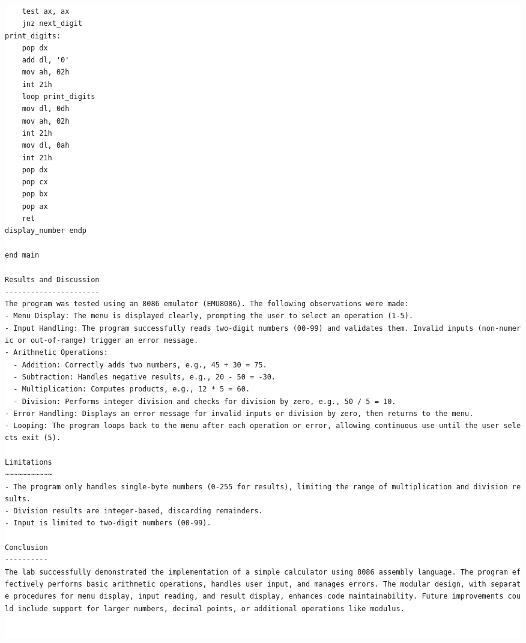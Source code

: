 ~~~~~~~~~~~~~~~~~~~
    test ax, ax
    jnz next_digit
print_digits:
    pop dx
    add dl, '0'
    mov ah, 02h
    int 21h
    loop print_digits
    mov dl, 0dh
    mov ah, 02h
    int 21h
    mov dl, 0ah
    int 21h
    pop dx
    pop cx
    pop bx
    pop ax
    ret
display_number endp

end main

Results and Discussion
----------------------
The program was tested using an 8086 emulator (EMU8086). The following observations were made:
- Menu Display: The menu is displayed clearly, prompting the user to select an operation (1-5).
- Input Handling: The program successfully reads two-digit numbers (00-99) and validates them. Invalid inputs (non-numeric or out-of-range) trigger an error message.
- Arithmetic Operations:
  - Addition: Correctly adds two numbers, e.g., 45 + 30 = 75.
  - Subtraction: Handles negative results, e.g., 20 - 50 = -30.
  - Multiplication: Computes products, e.g., 12 * 5 = 60.
  - Division: Performs integer division and checks for division by zero, e.g., 50 / 5 = 10.
- Error Handling: Displays an error message for invalid inputs or division by zero, then returns to the menu.
- Looping: The program loops back to the menu after each operation or error, allowing continuous use until the user selects exit (5).

Limitations
~~~~~~~~~~~
- The program only handles single-byte numbers (0-255 for results), limiting the range of multiplication and division results.
- Division results are integer-based, discarding remainders.
- Input is limited to two-digit numbers (00-99).

Conclusion
----------
The lab successfully demonstrated the implementation of a simple calculator using 8086 assembly language. The program effectively performs basic arithmetic operations, handles user input, and manages errors. The modular design, with separate procedures for menu display, input reading, and result display, enhances code maintainability. Future improvements could include support for larger numbers, decimal points, or additional operations like modulus.


